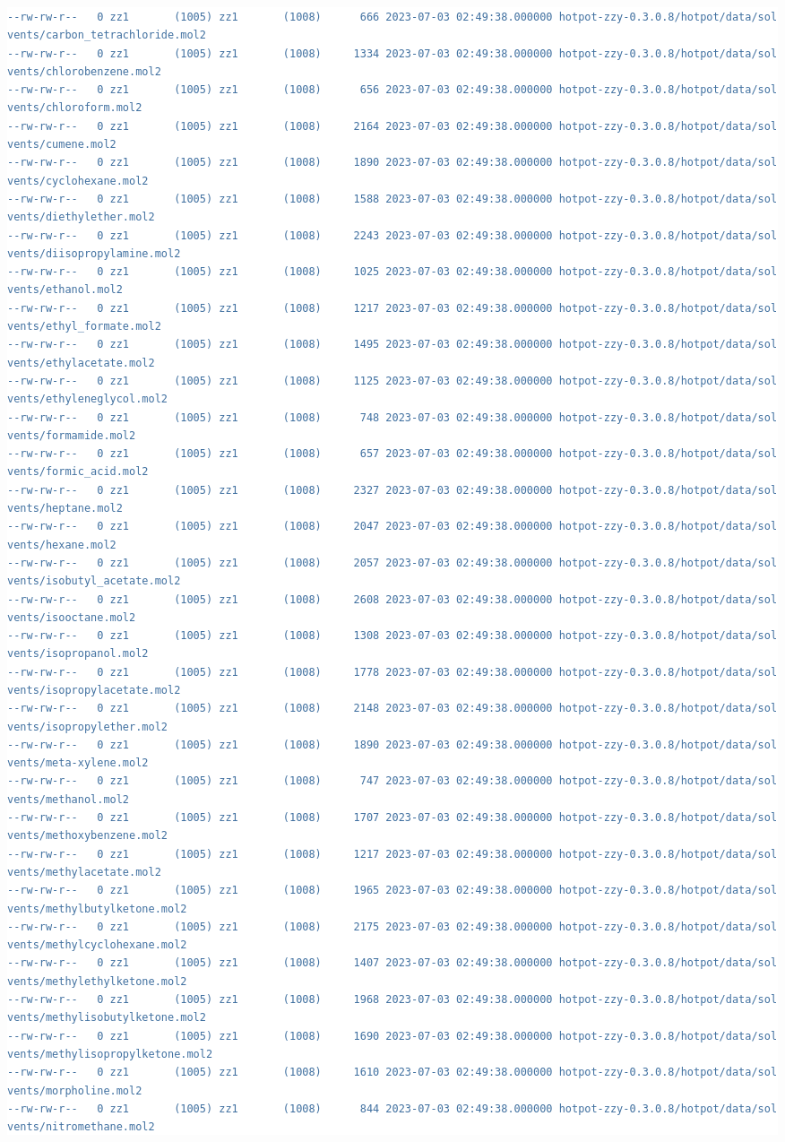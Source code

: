 ```diff
--rw-rw-r--   0 zz1       (1005) zz1       (1008)      666 2023-07-03 02:49:38.000000 hotpot-zzy-0.3.0.8/hotpot/data/solvents/carbon_tetrachloride.mol2
--rw-rw-r--   0 zz1       (1005) zz1       (1008)     1334 2023-07-03 02:49:38.000000 hotpot-zzy-0.3.0.8/hotpot/data/solvents/chlorobenzene.mol2
--rw-rw-r--   0 zz1       (1005) zz1       (1008)      656 2023-07-03 02:49:38.000000 hotpot-zzy-0.3.0.8/hotpot/data/solvents/chloroform.mol2
--rw-rw-r--   0 zz1       (1005) zz1       (1008)     2164 2023-07-03 02:49:38.000000 hotpot-zzy-0.3.0.8/hotpot/data/solvents/cumene.mol2
--rw-rw-r--   0 zz1       (1005) zz1       (1008)     1890 2023-07-03 02:49:38.000000 hotpot-zzy-0.3.0.8/hotpot/data/solvents/cyclohexane.mol2
--rw-rw-r--   0 zz1       (1005) zz1       (1008)     1588 2023-07-03 02:49:38.000000 hotpot-zzy-0.3.0.8/hotpot/data/solvents/diethylether.mol2
--rw-rw-r--   0 zz1       (1005) zz1       (1008)     2243 2023-07-03 02:49:38.000000 hotpot-zzy-0.3.0.8/hotpot/data/solvents/diisopropylamine.mol2
--rw-rw-r--   0 zz1       (1005) zz1       (1008)     1025 2023-07-03 02:49:38.000000 hotpot-zzy-0.3.0.8/hotpot/data/solvents/ethanol.mol2
--rw-rw-r--   0 zz1       (1005) zz1       (1008)     1217 2023-07-03 02:49:38.000000 hotpot-zzy-0.3.0.8/hotpot/data/solvents/ethyl_formate.mol2
--rw-rw-r--   0 zz1       (1005) zz1       (1008)     1495 2023-07-03 02:49:38.000000 hotpot-zzy-0.3.0.8/hotpot/data/solvents/ethylacetate.mol2
--rw-rw-r--   0 zz1       (1005) zz1       (1008)     1125 2023-07-03 02:49:38.000000 hotpot-zzy-0.3.0.8/hotpot/data/solvents/ethyleneglycol.mol2
--rw-rw-r--   0 zz1       (1005) zz1       (1008)      748 2023-07-03 02:49:38.000000 hotpot-zzy-0.3.0.8/hotpot/data/solvents/formamide.mol2
--rw-rw-r--   0 zz1       (1005) zz1       (1008)      657 2023-07-03 02:49:38.000000 hotpot-zzy-0.3.0.8/hotpot/data/solvents/formic_acid.mol2
--rw-rw-r--   0 zz1       (1005) zz1       (1008)     2327 2023-07-03 02:49:38.000000 hotpot-zzy-0.3.0.8/hotpot/data/solvents/heptane.mol2
--rw-rw-r--   0 zz1       (1005) zz1       (1008)     2047 2023-07-03 02:49:38.000000 hotpot-zzy-0.3.0.8/hotpot/data/solvents/hexane.mol2
--rw-rw-r--   0 zz1       (1005) zz1       (1008)     2057 2023-07-03 02:49:38.000000 hotpot-zzy-0.3.0.8/hotpot/data/solvents/isobutyl_acetate.mol2
--rw-rw-r--   0 zz1       (1005) zz1       (1008)     2608 2023-07-03 02:49:38.000000 hotpot-zzy-0.3.0.8/hotpot/data/solvents/isooctane.mol2
--rw-rw-r--   0 zz1       (1005) zz1       (1008)     1308 2023-07-03 02:49:38.000000 hotpot-zzy-0.3.0.8/hotpot/data/solvents/isopropanol.mol2
--rw-rw-r--   0 zz1       (1005) zz1       (1008)     1778 2023-07-03 02:49:38.000000 hotpot-zzy-0.3.0.8/hotpot/data/solvents/isopropylacetate.mol2
--rw-rw-r--   0 zz1       (1005) zz1       (1008)     2148 2023-07-03 02:49:38.000000 hotpot-zzy-0.3.0.8/hotpot/data/solvents/isopropylether.mol2
--rw-rw-r--   0 zz1       (1005) zz1       (1008)     1890 2023-07-03 02:49:38.000000 hotpot-zzy-0.3.0.8/hotpot/data/solvents/meta-xylene.mol2
--rw-rw-r--   0 zz1       (1005) zz1       (1008)      747 2023-07-03 02:49:38.000000 hotpot-zzy-0.3.0.8/hotpot/data/solvents/methanol.mol2
--rw-rw-r--   0 zz1       (1005) zz1       (1008)     1707 2023-07-03 02:49:38.000000 hotpot-zzy-0.3.0.8/hotpot/data/solvents/methoxybenzene.mol2
--rw-rw-r--   0 zz1       (1005) zz1       (1008)     1217 2023-07-03 02:49:38.000000 hotpot-zzy-0.3.0.8/hotpot/data/solvents/methylacetate.mol2
--rw-rw-r--   0 zz1       (1005) zz1       (1008)     1965 2023-07-03 02:49:38.000000 hotpot-zzy-0.3.0.8/hotpot/data/solvents/methylbutylketone.mol2
--rw-rw-r--   0 zz1       (1005) zz1       (1008)     2175 2023-07-03 02:49:38.000000 hotpot-zzy-0.3.0.8/hotpot/data/solvents/methylcyclohexane.mol2
--rw-rw-r--   0 zz1       (1005) zz1       (1008)     1407 2023-07-03 02:49:38.000000 hotpot-zzy-0.3.0.8/hotpot/data/solvents/methylethylketone.mol2
--rw-rw-r--   0 zz1       (1005) zz1       (1008)     1968 2023-07-03 02:49:38.000000 hotpot-zzy-0.3.0.8/hotpot/data/solvents/methylisobutylketone.mol2
--rw-rw-r--   0 zz1       (1005) zz1       (1008)     1690 2023-07-03 02:49:38.000000 hotpot-zzy-0.3.0.8/hotpot/data/solvents/methylisopropylketone.mol2
--rw-rw-r--   0 zz1       (1005) zz1       (1008)     1610 2023-07-03 02:49:38.000000 hotpot-zzy-0.3.0.8/hotpot/data/solvents/morpholine.mol2
--rw-rw-r--   0 zz1       (1005) zz1       (1008)      844 2023-07-03 02:49:38.000000 hotpot-zzy-0.3.0.8/hotpot/data/solvents/nitromethane.mol2
```